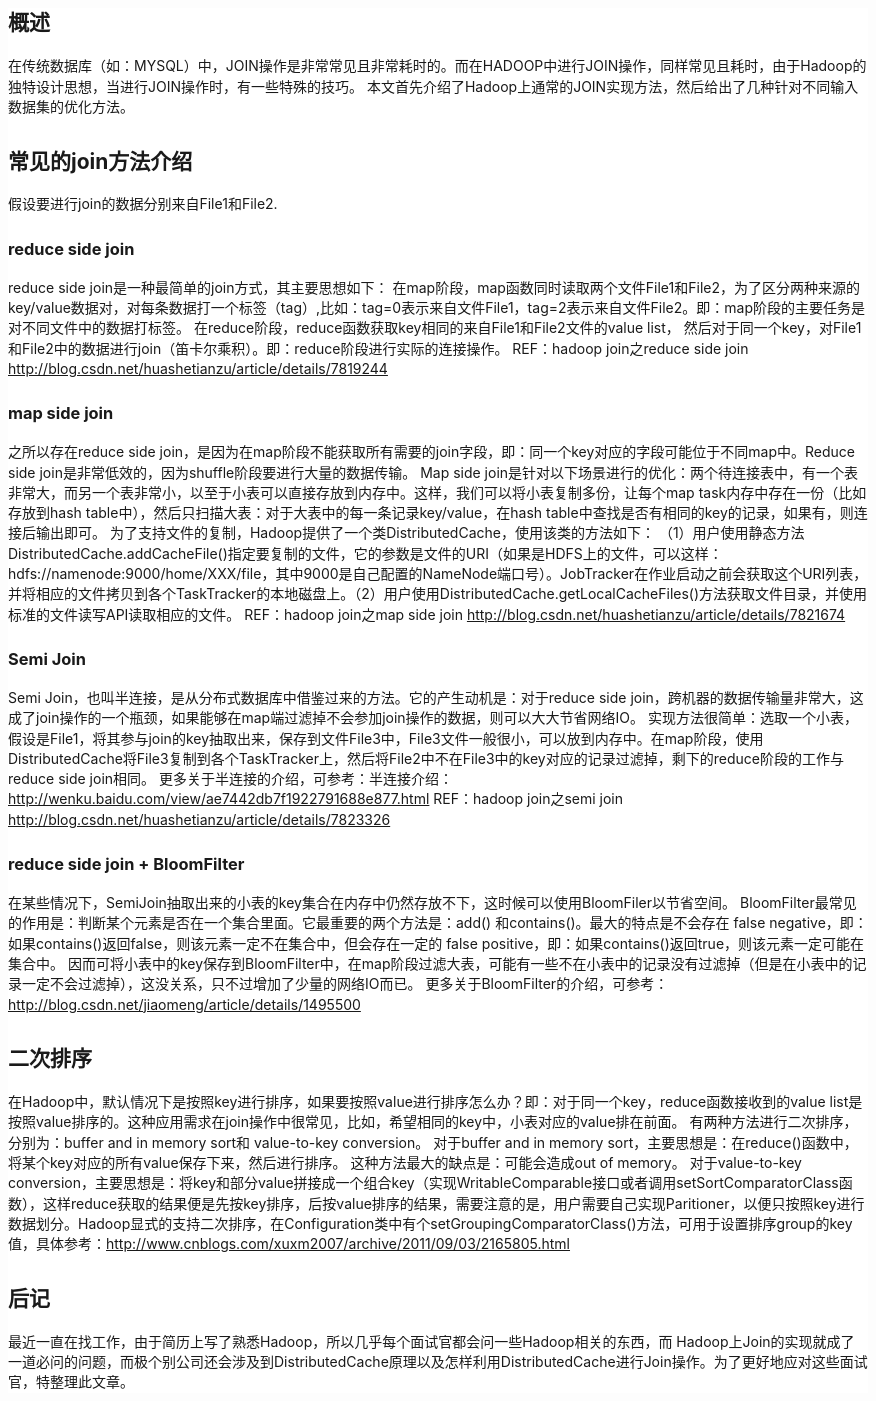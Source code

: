 ## 概述
在传统数据库（如：MYSQL）中，JOIN操作是非常常见且非常耗时的。而在HADOOP中进行JOIN操作，同样常见且耗时，由于Hadoop的独特设计思想，当进行JOIN操作时，有一些特殊的技巧。
本文首先介绍了Hadoop上通常的JOIN实现方法，然后给出了几种针对不同输入数据集的优化方法。
## 常见的join方法介绍
假设要进行join的数据分别来自File1和File2.
### reduce side join
reduce side join是一种最简单的join方式，其主要思想如下：
在map阶段，map函数同时读取两个文件File1和File2，为了区分两种来源的key/value数据对，对每条数据打一个标签（tag）,比如：tag=0表示来自文件File1，tag=2表示来自文件File2。即：map阶段的主要任务是对不同文件中的数据打标签。
在reduce阶段，reduce函数获取key相同的来自File1和File2文件的value list， 然后对于同一个key，对File1和File2中的数据进行join（笛卡尔乘积）。即：reduce阶段进行实际的连接操作。
REF：hadoop join之reduce side join
http://blog.csdn.net/huashetianzu/article/details/7819244
### map side join
之所以存在reduce side join，是因为在map阶段不能获取所有需要的join字段，即：同一个key对应的字段可能位于不同map中。Reduce side join是非常低效的，因为shuffle阶段要进行大量的数据传输。
Map side join是针对以下场景进行的优化：两个待连接表中，有一个表非常大，而另一个表非常小，以至于小表可以直接存放到内存中。这样，我们可以将小表复制多份，让每个map task内存中存在一份（比如存放到hash table中），然后只扫描大表：对于大表中的每一条记录key/value，在hash table中查找是否有相同的key的记录，如果有，则连接后输出即可。
为了支持文件的复制，Hadoop提供了一个类DistributedCache，使用该类的方法如下：
（1）用户使用静态方法DistributedCache.addCacheFile()指定要复制的文件，它的参数是文件的URI（如果是HDFS上的文件，可以这样：hdfs://namenode:9000/home/XXX/file，其中9000是自己配置的NameNode端口号）。JobTracker在作业启动之前会获取这个URI列表，并将相应的文件拷贝到各个TaskTracker的本地磁盘上。（2）用户使用DistributedCache.getLocalCacheFiles()方法获取文件目录，并使用标准的文件读写API读取相应的文件。
REF：hadoop join之map side join
http://blog.csdn.net/huashetianzu/article/details/7821674
### Semi Join
Semi Join，也叫半连接，是从分布式数据库中借鉴过来的方法。它的产生动机是：对于reduce side join，跨机器的数据传输量非常大，这成了join操作的一个瓶颈，如果能够在map端过滤掉不会参加join操作的数据，则可以大大节省网络IO。
实现方法很简单：选取一个小表，假设是File1，将其参与join的key抽取出来，保存到文件File3中，File3文件一般很小，可以放到内存中。在map阶段，使用DistributedCache将File3复制到各个TaskTracker上，然后将File2中不在File3中的key对应的记录过滤掉，剩下的reduce阶段的工作与reduce side join相同。
更多关于半连接的介绍，可参考：半连接介绍：http://wenku.baidu.com/view/ae7442db7f1922791688e877.html
REF：hadoop join之semi join
http://blog.csdn.net/huashetianzu/article/details/7823326
### reduce side join + BloomFilter
在某些情况下，SemiJoin抽取出来的小表的key集合在内存中仍然存放不下，这时候可以使用BloomFiler以节省空间。
BloomFilter最常见的作用是：判断某个元素是否在一个集合里面。它最重要的两个方法是：add() 和contains()。最大的特点是不会存在 false negative，即：如果contains()返回false，则该元素一定不在集合中，但会存在一定的 false positive，即：如果contains()返回true，则该元素一定可能在集合中。
因而可将小表中的key保存到BloomFilter中，在map阶段过滤大表，可能有一些不在小表中的记录没有过滤掉（但是在小表中的记录一定不会过滤掉），这没关系，只不过增加了少量的网络IO而已。
更多关于BloomFilter的介绍，可参考：http://blog.csdn.net/jiaomeng/article/details/1495500
## 二次排序
在Hadoop中，默认情况下是按照key进行排序，如果要按照value进行排序怎么办？即：对于同一个key，reduce函数接收到的value list是按照value排序的。这种应用需求在join操作中很常见，比如，希望相同的key中，小表对应的value排在前面。
有两种方法进行二次排序，分别为：buffer and in memory sort和 value-to-key conversion。
对于buffer and in memory sort，主要思想是：在reduce()函数中，将某个key对应的所有value保存下来，然后进行排序。 这种方法最大的缺点是：可能会造成out of memory。
对于value-to-key conversion，主要思想是：将key和部分value拼接成一个组合key（实现WritableComparable接口或者调用setSortComparatorClass函数），这样reduce获取的结果便是先按key排序，后按value排序的结果，需要注意的是，用户需要自己实现Paritioner，以便只按照key进行数据划分。Hadoop显式的支持二次排序，在Configuration类中有个setGroupingComparatorClass()方法，可用于设置排序group的key值，具体参考：http://www.cnblogs.com/xuxm2007/archive/2011/09/03/2165805.html
## 后记
最近一直在找工作，由于简历上写了熟悉Hadoop，所以几乎每个面试官都会问一些Hadoop相关的东西，而 Hadoop上Join的实现就成了一道必问的问题，而极个别公司还会涉及到DistributedCache原理以及怎样利用DistributedCache进行Join操作。为了更好地应对这些面试官，特整理此文章。
